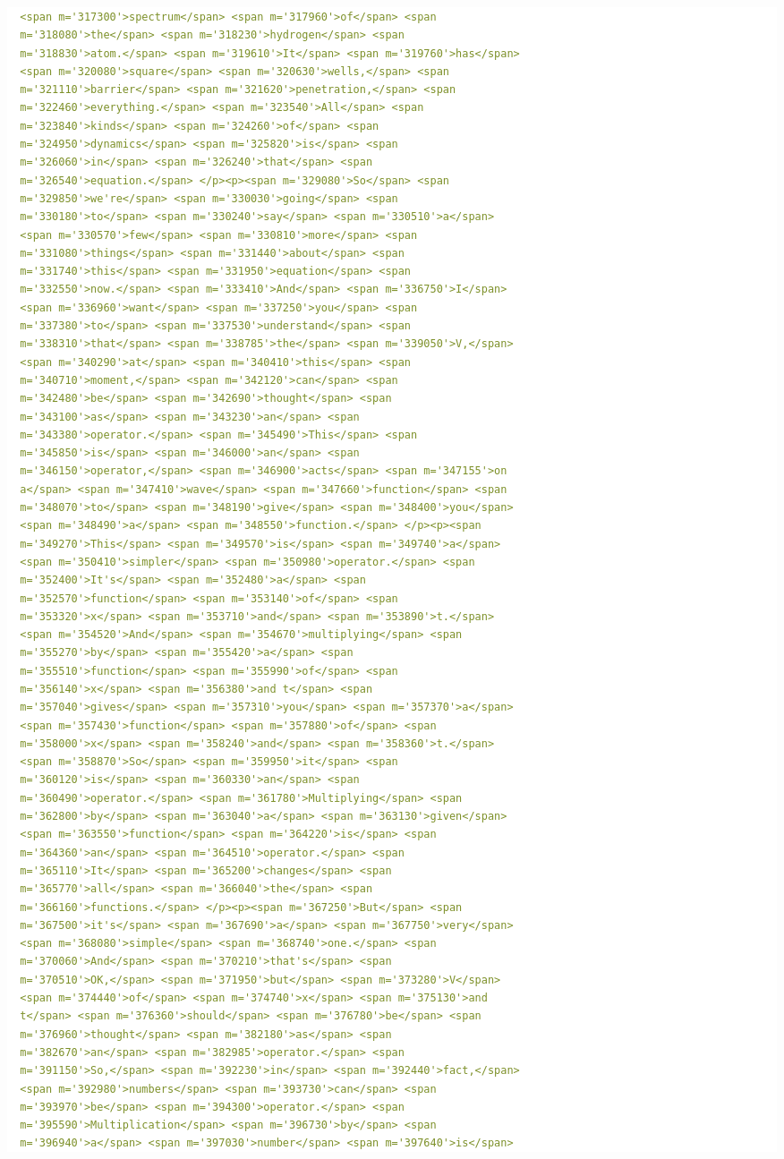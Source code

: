 ```yaml
  <span m='317300'>spectrum</span> <span m='317960'>of</span> <span
  m='318080'>the</span> <span m='318230'>hydrogen</span> <span
  m='318830'>atom.</span> <span m='319610'>It</span> <span m='319760'>has</span>
  <span m='320080'>square</span> <span m='320630'>wells,</span> <span
  m='321110'>barrier</span> <span m='321620'>penetration,</span> <span
  m='322460'>everything.</span> <span m='323540'>All</span> <span
  m='323840'>kinds</span> <span m='324260'>of</span> <span
  m='324950'>dynamics</span> <span m='325820'>is</span> <span
  m='326060'>in</span> <span m='326240'>that</span> <span
  m='326540'>equation.</span> </p><p><span m='329080'>So</span> <span
  m='329850'>we're</span> <span m='330030'>going</span> <span
  m='330180'>to</span> <span m='330240'>say</span> <span m='330510'>a</span>
  <span m='330570'>few</span> <span m='330810'>more</span> <span
  m='331080'>things</span> <span m='331440'>about</span> <span
  m='331740'>this</span> <span m='331950'>equation</span> <span
  m='332550'>now.</span> <span m='333410'>And</span> <span m='336750'>I</span>
  <span m='336960'>want</span> <span m='337250'>you</span> <span
  m='337380'>to</span> <span m='337530'>understand</span> <span
  m='338310'>that</span> <span m='338785'>the</span> <span m='339050'>V,</span>
  <span m='340290'>at</span> <span m='340410'>this</span> <span
  m='340710'>moment,</span> <span m='342120'>can</span> <span
  m='342480'>be</span> <span m='342690'>thought</span> <span
  m='343100'>as</span> <span m='343230'>an</span> <span
  m='343380'>operator.</span> <span m='345490'>This</span> <span
  m='345850'>is</span> <span m='346000'>an</span> <span
  m='346150'>operator,</span> <span m='346900'>acts</span> <span m='347155'>on
  a</span> <span m='347410'>wave</span> <span m='347660'>function</span> <span
  m='348070'>to</span> <span m='348190'>give</span> <span m='348400'>you</span>
  <span m='348490'>a</span> <span m='348550'>function.</span> </p><p><span
  m='349270'>This</span> <span m='349570'>is</span> <span m='349740'>a</span>
  <span m='350410'>simpler</span> <span m='350980'>operator.</span> <span
  m='352400'>It's</span> <span m='352480'>a</span> <span
  m='352570'>function</span> <span m='353140'>of</span> <span
  m='353320'>x</span> <span m='353710'>and</span> <span m='353890'>t.</span>
  <span m='354520'>And</span> <span m='354670'>multiplying</span> <span
  m='355270'>by</span> <span m='355420'>a</span> <span
  m='355510'>function</span> <span m='355990'>of</span> <span
  m='356140'>x</span> <span m='356380'>and t</span> <span
  m='357040'>gives</span> <span m='357310'>you</span> <span m='357370'>a</span>
  <span m='357430'>function</span> <span m='357880'>of</span> <span
  m='358000'>x</span> <span m='358240'>and</span> <span m='358360'>t.</span>
  <span m='358870'>So</span> <span m='359950'>it</span> <span
  m='360120'>is</span> <span m='360330'>an</span> <span
  m='360490'>operator.</span> <span m='361780'>Multiplying</span> <span
  m='362800'>by</span> <span m='363040'>a</span> <span m='363130'>given</span>
  <span m='363550'>function</span> <span m='364220'>is</span> <span
  m='364360'>an</span> <span m='364510'>operator.</span> <span
  m='365110'>It</span> <span m='365200'>changes</span> <span
  m='365770'>all</span> <span m='366040'>the</span> <span
  m='366160'>functions.</span> </p><p><span m='367250'>But</span> <span
  m='367500'>it's</span> <span m='367690'>a</span> <span m='367750'>very</span>
  <span m='368080'>simple</span> <span m='368740'>one.</span> <span
  m='370060'>And</span> <span m='370210'>that's</span> <span
  m='370510'>OK,</span> <span m='371950'>but</span> <span m='373280'>V</span>
  <span m='374440'>of</span> <span m='374740'>x</span> <span m='375130'>and
  t</span> <span m='376360'>should</span> <span m='376780'>be</span> <span
  m='376960'>thought</span> <span m='382180'>as</span> <span
  m='382670'>an</span> <span m='382985'>operator.</span> <span
  m='391150'>So,</span> <span m='392230'>in</span> <span m='392440'>fact,</span>
  <span m='392980'>numbers</span> <span m='393730'>can</span> <span
  m='393970'>be</span> <span m='394300'>operator.</span> <span
  m='395590'>Multiplication</span> <span m='396730'>by</span> <span
  m='396940'>a</span> <span m='397030'>number</span> <span m='397640'>is</span>
```